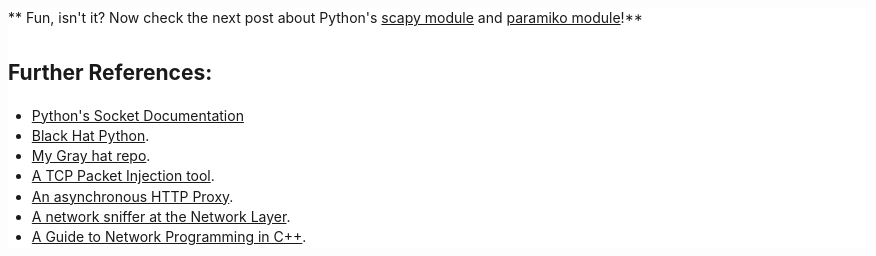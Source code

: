 ** Fun, isn't it? Now check the next post about Python's [scapy module](http://singularity.miavonsteinkirch.com/black-hat-python-infinite-possibilities-with-the-scapy-module.html) and [paramiko module](http://singularity.miavonsteinkirch.com/black-hat-python-the-paramiko-module.html)!**

## Further References:

- [Python's Socket Documentation](https://docs.python.org/2/library/socket.html)
- [Black Hat Python](http://www.nostarch.com/blackhatpython).
- [My Gray hat repo](https://github.com/mvonsteinkirch/My-Gray-Hacker-Resources).
- [A TCP Packet Injection tool](https://github.com/OffensivePython/Pinject/blob/master/pinject.py).
- [An asynchronous HTTP Proxy](https://github.com/OffensivePython/PyProxy/blob/master/PyProxy.py).
- [A network sniffer at the Network Layer](https://github.com/OffensivePython/Sniffy/blob/master/Sniffy.py).
- [A Guide to Network Programming in C++](http://beej.us/guide/bgnet/output/html/multipage/index.html).


